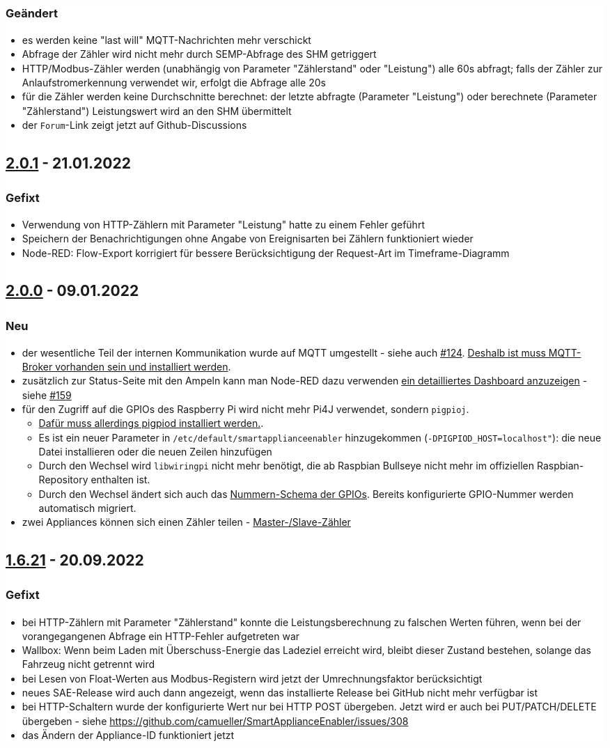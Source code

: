 ### Geändert
- es werden keine "last will" MQTT-Nachrichten mehr verschickt
- Abfrage der Zähler wird nicht mehr durch SEMP-Abfrage des SHM getriggert
- HTTP/Modbus-Zähler werden (unabhängig von Parameter "Zählerstand" oder "Leistung") alle 60s abfragt; falls der Zähler zur Anlaufstromerkennung verwendet wir, erfolgt die Abfrage alle 20s
- für die Zähler werden keine Durchschnitte berechnet: der letzte abfragte (Parameter "Leistung") oder berechnete (Parameter "Zählerstand") Leistungswert wird an den SHM übermittelt
- der `Forum`-Link zeigt jetzt auf Github-Discussions

## [2.0.1](https://github.com/camueller/SmartApplianceEnabler/releases/tag/2.0.1) - 21.01.2022

### Gefixt
- Verwendung von HTTP-Zählern mit Parameter "Leistung" hatte zu einem Fehler geführt
- Speichern der Benachrichtigungen ohne Angabe von Ereignisarten bei Zählern funktioniert wieder 
- Node-RED: Flow-Export korrigiert für bessere Berücksichtigung der Request-Art im Timeframe-Diagramm

## [2.0.0](https://github.com/camueller/SmartApplianceEnabler/releases/tag/2.0.0) - 09.01.2022

### Neu
- der wesentliche Teil der internen Kommunikation wurde auf MQTT umgestellt - siehe auch [#124](https://github.com/camueller/SmartApplianceEnabler/issues/124).  [Deshalb ist muss MQTT-Broker vorhanden sein und installiert werden](doc/InstallationManual_DE.md).
- zusätzlich zur Status-Seite mit den Ampeln kann man Node-RED dazu verwenden [ein detailliertes Dashboard anzuzeigen](doc/NodeRED_DE.md) - siehe [#159](https://github.com/camueller/SmartApplianceEnabler/issues/159)
- für den Zugriff auf die GPIOs des Raspberry Pi wird nicht mehr Pi4J verwendet, sondern `pigpioj`.
  - [Dafür muss allerdings pigpiod installiert werden.](doc/InstallationManual_DE.md).
  - Es ist ein neuer Parameter in `/etc/default/smartapplianceenabler` hinzugekommen (`-DPIGPIOD_HOST=localhost"`): die neue Datei installieren oder die neuen Zeilen hinzufügen
  - Durch den Wechsel wird `libwiringpi` nicht mehr benötigt, die ab Raspbian Bullseye nicht mehr im offiziellen Raspbian-Repository enthalten ist.
  - Durch den Wechsel ändert sich auch das [Nummern-Schema der GPIOs](doc/Raspberry_DE.md). Bereits konfigurierte GPIO-Nummer werden automatisch migriert.
- zwei Appliances können sich einen Zähler teilen - [Master-/Slave-Zähler](doc/MasterSlaveMeter_DE.md) 

## [1.6.21](https://github.com/camueller/SmartApplianceEnabler/releases/tag/1.6.21) - 20.09.2022

### Gefixt
- bei HTTP-Zählern mit Parameter "Zählerstand" konnte die Leistungsberechnung zu falschen Werten führen, wenn bei der vorangegangenen Abfrage ein HTTP-Fehler aufgetreten war
- Wallbox: Wenn beim Laden mit Überschuss-Energie das Ladeziel erreicht wird, bleibt dieser Zustand bestehen, solange das Fahrzeug nicht getrennt wird
- bei Lesen von Float-Werten aus Modbus-Registern wird jetzt der Umrechnungsfaktor berücksichtigt
- neues SAE-Release wird auch dann angezeigt, wenn das installierte Release bei GitHub nicht mehr verfügbar ist
- bei HTTP-Schaltern wurde der konfigurierte Wert nur bei HTTP POST übergeben. Jetzt wird er auch bei PUT/PATCH/DELETE übergeben - siehe https://github.com/camueller/SmartApplianceEnabler/issues/308
- das Ändern der Appliance-ID funktioniert jetzt
